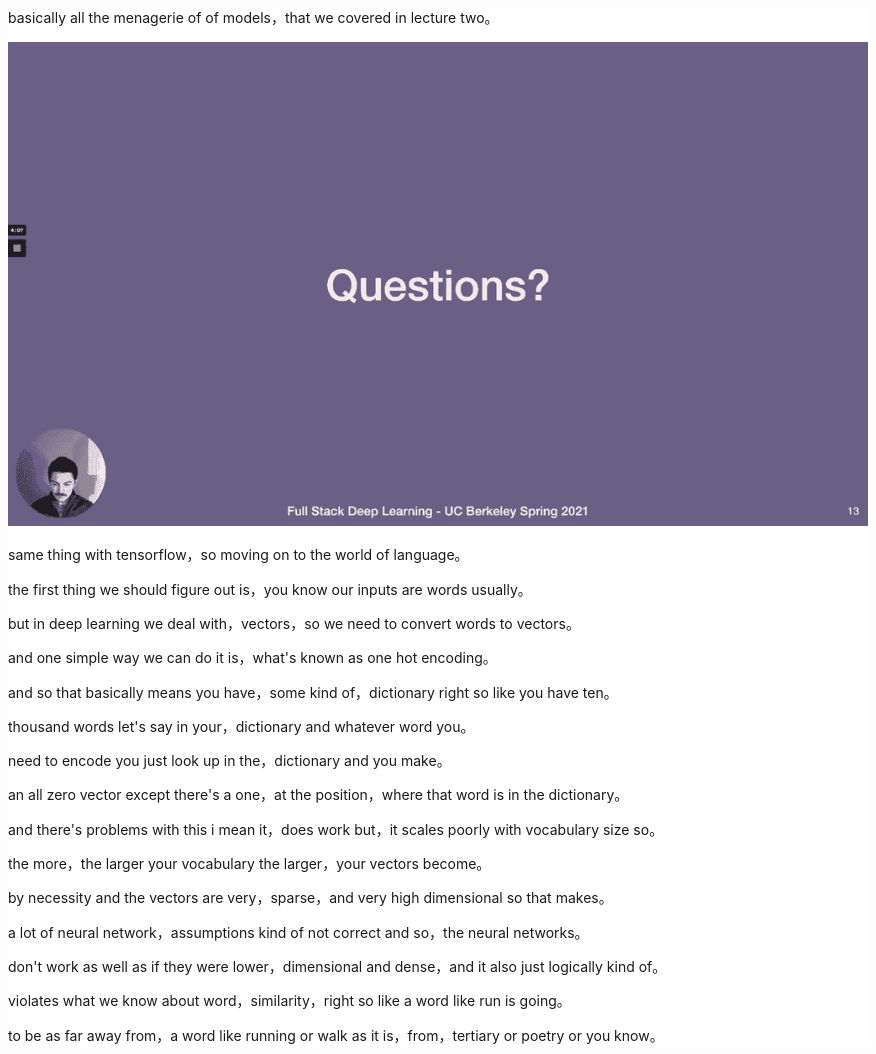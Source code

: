 basically all the menagerie of of models，that we covered in lecture two。



![](img/ed3ba60df842884f3d6cd48a1d5a4b26_7.png)

same thing with tensorflow，so moving on to the world of language。

the first thing we should figure out is，you know our inputs are words usually。

but in deep learning we deal with，vectors，so we need to convert words to vectors。

and one simple way we can do it is，what's known as one hot encoding。

and so that basically means you have，some kind of，dictionary right so like you have ten。

thousand words let's say in your，dictionary and whatever word you。

need to encode you just look up in the，dictionary and you make。

an all zero vector except there's a one，at the position，where that word is in the dictionary。

and there's problems with this i mean it，does work but，it scales poorly with vocabulary size so。

the more，the larger your vocabulary the larger，your vectors become。

by necessity and the vectors are very，sparse，and very high dimensional so that makes。

a lot of neural network，assumptions kind of not correct and so，the neural networks。

don't work as well as if they were lower，dimensional and dense，and it also just logically kind of。

violates what we know about word，similarity，right so like a word like run is going。

to be as far away from，a word like running or walk as it is，from，tertiary or poetry or you know。
